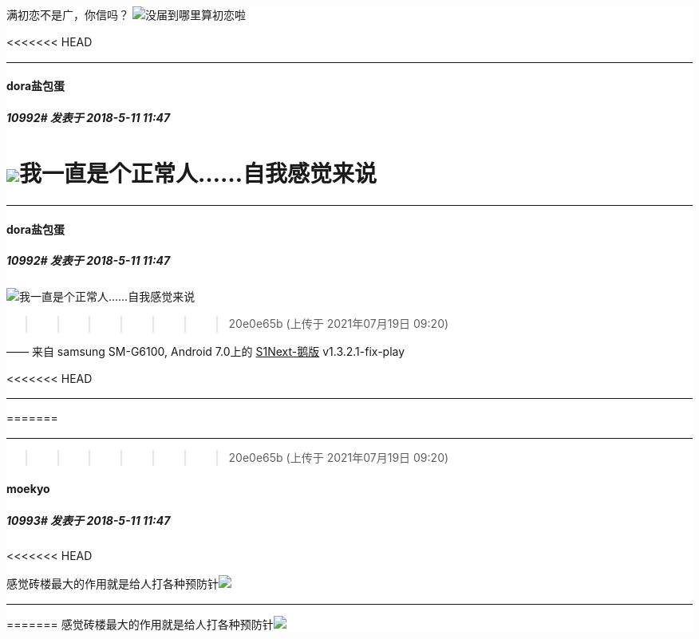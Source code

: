 满初恋不是广，你信吗？</blockquote>
<img src="https://static.saraba1st.com/image/smiley/face2017/034.png" referrerpolicy="no-referrer">没届到哪里算初恋啦


<<<<<<< HEAD





*****

####  dora盐包蛋  
##### 10992#       发表于 2018-5-11 11:47



<img src="https://static.saraba1st.com/image/smiley/face2017/004.gif" referrerpolicy="no-referrer">我一直是个正常人……自我感觉来说
=======
*****

####  dora盐包蛋  
##### 10992#       发表于 2018-5-11 11:47


<img src="https://static.saraba1st.com/image/smiley/face2017/004.gif" referrerpolicy="no-referrer">我一直是个正常人……自我感觉来说
>>>>>>> 20e0e65b (上传于 2021年07月19日 09:20)

—— 来自 samsung SM-G6100, Android 7.0上的 [S1Next-鹅版](https://github.com/ykrank/S1-Next/releases) v1.3.2.1-fix-play


<<<<<<< HEAD





*****
=======
*****
>>>>>>> 20e0e65b (上传于 2021年07月19日 09:20)

####  moekyo  
##### 10993#       发表于 2018-5-11 11:47


<<<<<<< HEAD


感觉砖楼最大的作用就是给人打各种预防针<img src="https://static.saraba1st.com/image/smiley/face2017/047.png" referrerpolicy="no-referrer">







*****
=======
感觉砖楼最大的作用就是给人打各种预防针<img src="https://static.saraba1st.com/image/smiley/face2017/047.png" referrerpolicy="no-referrer">

